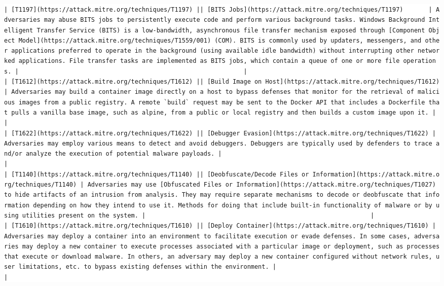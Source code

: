     | [T1197](https://attack.mitre.org/techniques/T1197) || [BITS Jobs](https://attack.mitre.org/techniques/T1197)       | Adversaries may abuse BITS jobs to persistently execute code and perform various background tasks. Windows Background Intelligent Transfer Service (BITS) is a low-bandwidth, asynchronous file transfer mechanism exposed through [Component Object Model](https://attack.mitre.org/techniques/T1559/001) (COM). BITS is commonly used by updaters, messengers, and other applications preferred to operate in the background (using available idle bandwidth) without interrupting other networked applications. File transfer tasks are implemented as BITS jobs, which contain a queue of one or more file operations. |                                                              |
    | [T1612](https://attack.mitre.org/techniques/T1612) || [Build Image on Host](https://attack.mitre.org/techniques/T1612) | Adversaries may build a container image directly on a host to bypass defenses that monitor for the retrieval of malicious images from a public registry. A remote `build` request may be sent to the Docker API that includes a Dockerfile that pulls a vanilla base image, such as alpine, from a public or local registry and then builds a custom image upon it. |                                                              |
    | [T1622](https://attack.mitre.org/techniques/T1622) || [Debugger Evasion](https://attack.mitre.org/techniques/T1622) | Adversaries may employ various means to detect and avoid debuggers. Debuggers are typically used by defenders to trace and/or analyze the execution of potential malware payloads. |                                                              |
    | [T1140](https://attack.mitre.org/techniques/T1140) || [Deobfuscate/Decode Files or Information](https://attack.mitre.org/techniques/T1140) | Adversaries may use [Obfuscated Files or Information](https://attack.mitre.org/techniques/T1027) to hide artifacts of an intrusion from analysis. They may require separate mechanisms to decode or deobfuscate that information depending on how they intend to use it. Methods for doing that include built-in functionality of malware or by using utilities present on the system. |                                                              |
    | [T1610](https://attack.mitre.org/techniques/T1610) || [Deploy Container](https://attack.mitre.org/techniques/T1610) | Adversaries may deploy a container into an environment to facilitate execution or evade defenses. In some cases, adversaries may deploy a new container to execute processes associated with a particular image or deployment, such as processes that execute or download malware. In others, an adversary may deploy a new container configured without network rules, user limitations, etc. to bypass existing defenses within the environment. |                                                              |
